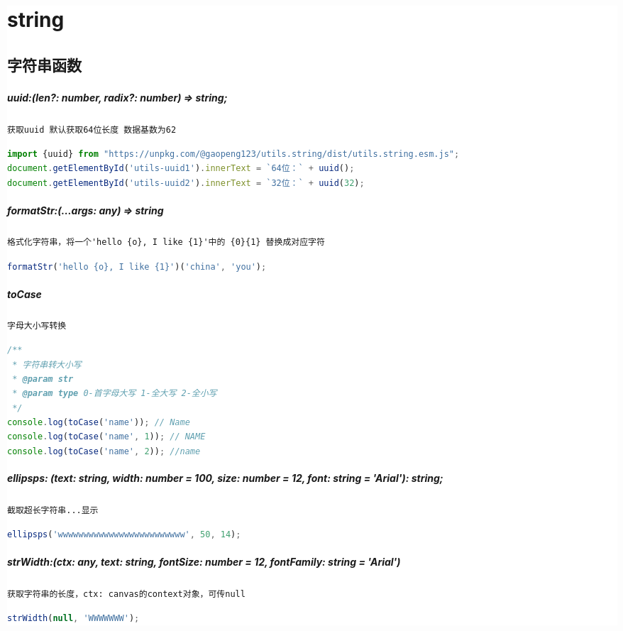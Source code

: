 # string

## 字符串函数

##### uuid:(len?: number, radix?: number) => string;

`获取uuid 默认获取64位长度 数据基数为62`



````js
import {uuid} from "https://unpkg.com/@gaopeng123/utils.string/dist/utils.string.esm.js";
document.getElementById('utils-uuid1').innerText = `64位：` + uuid();
document.getElementById('utils-uuid2').innerText = `32位：` + uuid(32);
````

##### formatStr:(...args: any) => string

`格式化字符串，将一个'hello {o}, I like {1}'中的 {0}{1} 替换成对应字符`

```typescript
formatStr('hello {o}, I like {1}')('china', 'you');
```

##### toCase

`字母大小写转换`

```typescript
/**
 * 字符串转大小写
 * @param str
 * @param type 0-首字母大写 1-全大写 2-全小写
 */
console.log(toCase('name')); // Name
console.log(toCase('name', 1)); // NAME
console.log(toCase('name', 2)); //name
```

##### ellipsps: (text: string, width: number = 100, size: number = 12, font: string = 'Arial'): string;

`截取超长字符串...显示`

```typescript
ellipsps('wwwwwwwwwwwwwwwwwwwwwwwww', 50, 14);
```

##### strWidth:(ctx: any, text: string, fontSize: number = 12, fontFamily: string = 'Arial')

`获取字符串的长度，ctx: canvas的context对象，可传null`

```typescript
strWidth(null, 'WWWWWWW');
```
